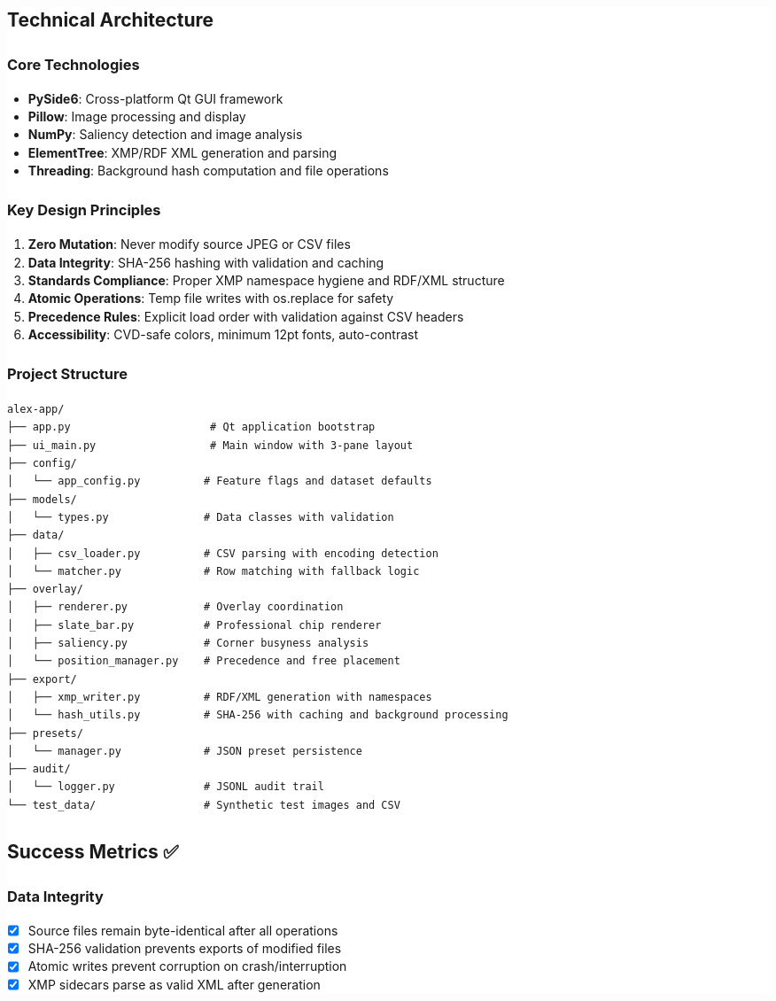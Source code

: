 ## Technical Architecture

### Core Technologies
- **PySide6**: Cross-platform Qt GUI framework
- **Pillow**: Image processing and display
- **NumPy**: Saliency detection and image analysis
- **ElementTree**: XMP/RDF XML generation and parsing
- **Threading**: Background hash computation and file operations

### Key Design Principles
1. **Zero Mutation**: Never modify source JPEG or CSV files
2. **Data Integrity**: SHA-256 hashing with validation and caching
3. **Standards Compliance**: Proper XMP namespace hygiene and RDF/XML structure
4. **Atomic Operations**: Temp file writes with os.replace for safety
5. **Precedence Rules**: Explicit load order with validation against CSV headers
6. **Accessibility**: CVD-safe colors, minimum 12pt fonts, auto-contrast

### Project Structure
```
alex-app/
├── app.py                      # Qt application bootstrap
├── ui_main.py                  # Main window with 3-pane layout
├── config/
│   └── app_config.py          # Feature flags and dataset defaults
├── models/
│   └── types.py               # Data classes with validation
├── data/
│   ├── csv_loader.py          # CSV parsing with encoding detection
│   └── matcher.py             # Row matching with fallback logic
├── overlay/
│   ├── renderer.py            # Overlay coordination
│   ├── slate_bar.py           # Professional chip renderer
│   ├── saliency.py            # Corner busyness analysis
│   └── position_manager.py    # Precedence and free placement
├── export/
│   ├── xmp_writer.py          # RDF/XML generation with namespaces
│   └── hash_utils.py          # SHA-256 with caching and background processing
├── presets/
│   └── manager.py             # JSON preset persistence
├── audit/
│   └── logger.py              # JSONL audit trail
└── test_data/                 # Synthetic test images and CSV
```

## Success Metrics ✅

### Data Integrity
- [x] Source files remain byte-identical after all operations
- [x] SHA-256 validation prevents exports of modified files
- [x] Atomic writes prevent corruption on crash/interruption
- [x] XMP sidecars parse as valid XML after generation
